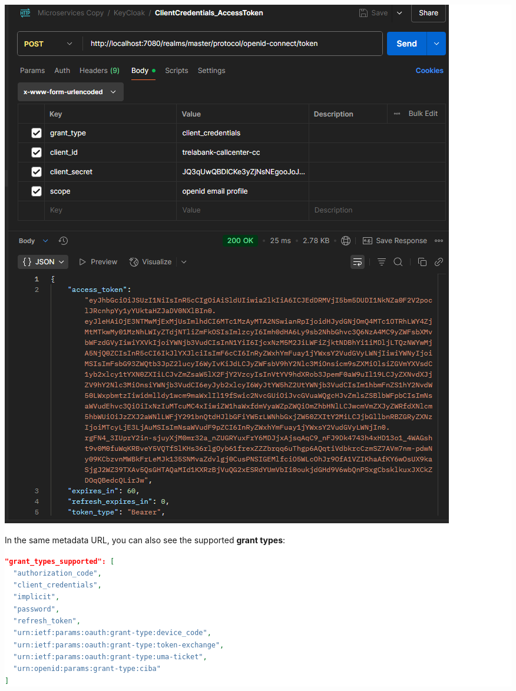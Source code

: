 ![img\_4.png](img_4.png)

In the same metadata URL, you can also see the supported **grant types**:

```json
"grant_types_supported": [
  "authorization_code",
  "client_credentials",
  "implicit",
  "password",
  "refresh_token",
  "urn:ietf:params:oauth:grant-type:device_code",
  "urn:ietf:params:oauth:grant-type:token-exchange",
  "urn:ietf:params:oauth:grant-type:uma-ticket",
  "urn:openid:params:grant-type:ciba"
]
```
